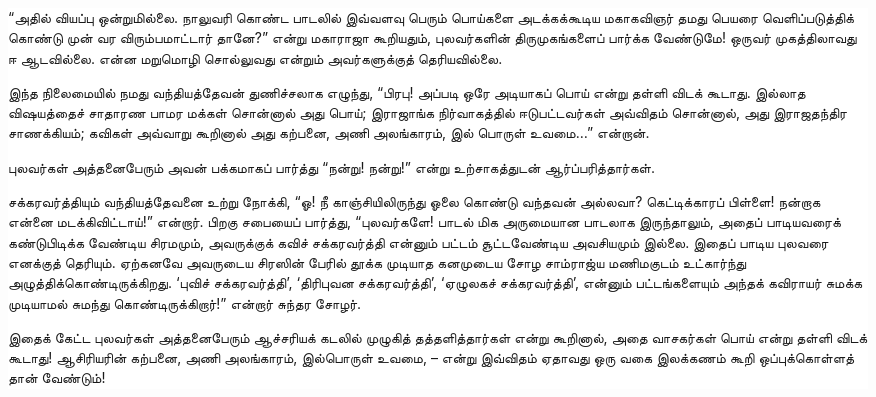 &#8220;அதில் வியப்பு ஒன்றுமில்லை. நாலுவரி கொண்ட பாடலில் இவ்வளவு பெரும் பொய்களை அடக்கக்கூடிய மகாகவிஞர் தமது பெயரை வெளிப்படுத்திக் கொண்டு முன் வர விரும்பமாட்டார் தானே?&#8221; என்று மகாராஜா கூறியதும், புலவர்களின் திருமுகங்களைப் பார்க்க வேண்டுமே! ஒருவர் முகத்திலாவது ஈ ஆடவில்லை. என்ன மறுமொழி சொல்லுவது என்றும் அவர்களுக்குத் தெரியவில்லை.

இந்த நிலைமையில் நமது வந்தியத்தேவன் துணிச்சலாக எழுந்து, &#8220;பிரபு! அப்படி ஒரே அடியாகப் பொய் என்று தள்ளி விடக் கூடாது. இல்லாத விஷயத்தைச் சாதாரண பாமர மக்கள் சொன்னால் அது பொய்; இராஜாங்க நிர்வாகத்தில் ஈடுபட்டவர்கள் அவ்விதம் சொன்னால், அது இராஜதந்திர சாணக்கியம்; கவிகள் அவ்வாறு கூறினால் அது கற்பனை, அணி அலங்காரம், இல் பொருள் உவமை&#8230;&#8221; என்றான்.

புலவர்கள் அத்தனைபேரும் அவன் பக்கமாகப் பார்த்து &#8220;நன்று! நன்று!&#8221; என்று உற்சாகத்துடன் ஆர்ப்பரித்தார்கள்.

சக்கரவர்த்தியும் வந்தியத்தேவனை உற்று நோக்கி, &#8220;ஓ! நீ காஞ்சியிலிருந்து ஓலை கொண்டு வந்தவன் அல்லவா? கெட்டிக்காரப் பிள்ளை! நன்றாக என்னை மடக்கிவிட்டாய்!&#8221; என்றார். பிறகு சபையைப் பார்த்து, &#8220;புலவர்களே! பாடல் மிக அருமையான பாடலாக இருந்தாலும், அதைப் பாடியவரைக் கண்டுபிடிக்க வேண்டிய சிரமமும், அவருக்குக் கவிச் சக்கரவர்த்தி என்னும் பட்டம் சூட்டவேண்டிய அவசியமும் இல்லை. இதைப் பாடிய புலவரை எனக்குத் தெரியும். ஏற்கனவே அவருடைய சிரஸின் பேரில் தூக்க முடியாத கனமுடைய சோழ சாம்ராஜ்ய மணிமகுடம் உட்கார்ந்து அழுத்திக்கொண்டிருக்கிறது. &#8216;புவிச் சக்கரவர்த்தி&#8217;, &#8216;திரிபுவன சக்கரவர்த்தி&#8217;, &#8216;ஏழுலகச் சக்கரவர்த்தி&#8217;, என்னும் பட்டங்களையும் அந்தக் கவிராயர் சுமக்க முடியாமல் சுமந்து கொண்டிருக்கிறார்!&#8221; என்றார் சுந்தர சோழர்.

இதைக் கேட்ட புலவர்கள் அத்தனைபேரும் ஆச்சரியக் கடலில் முழுகித் தத்தளித்தார்கள் என்று கூறினால், அதை வாசகர்கள் பொய் என்று தள்ளி விடக் கூடாது! ஆசிரியரின் கற்பனை, அணி அலங்காரம், இல்பொருள் உவமை, &#8211; என்று இவ்விதம் ஏதாவது ஒரு வகை இலக்கணம் கூறி ஒப்புக்கொள்ளத் தான் வேண்டும்!